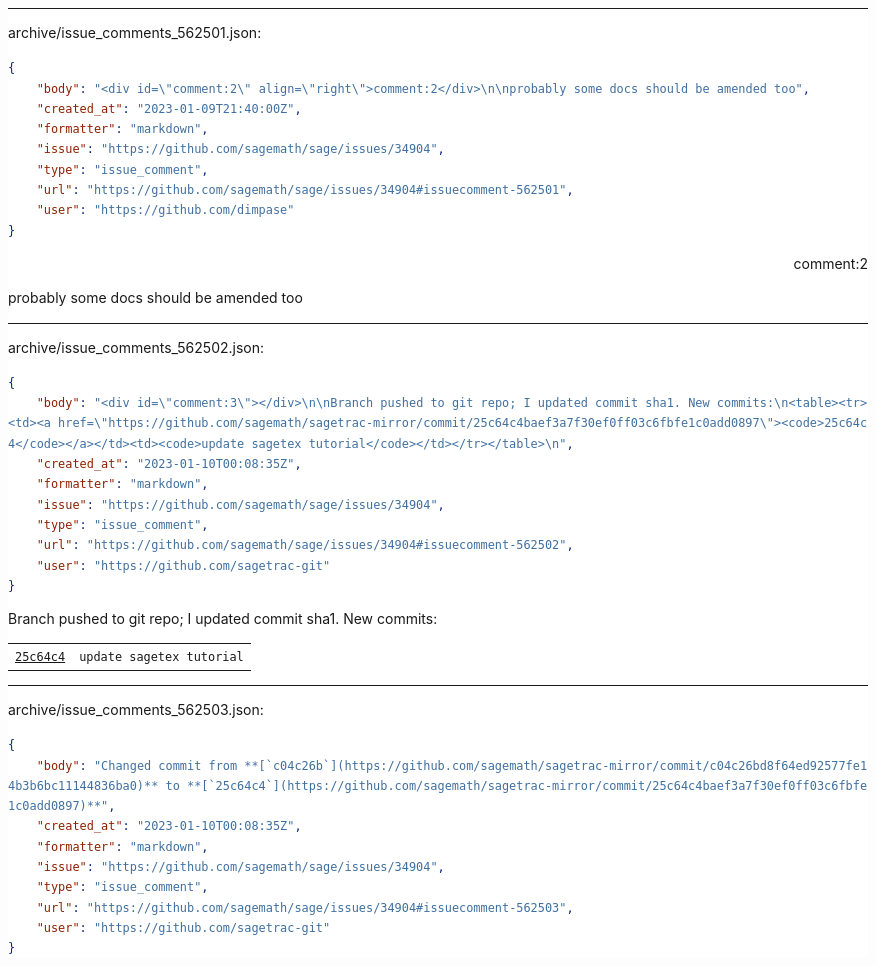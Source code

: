 

---

archive/issue_comments_562501.json:
```json
{
    "body": "<div id=\"comment:2\" align=\"right\">comment:2</div>\n\nprobably some docs should be amended too",
    "created_at": "2023-01-09T21:40:00Z",
    "formatter": "markdown",
    "issue": "https://github.com/sagemath/sage/issues/34904",
    "type": "issue_comment",
    "url": "https://github.com/sagemath/sage/issues/34904#issuecomment-562501",
    "user": "https://github.com/dimpase"
}
```

<div id="comment:2" align="right">comment:2</div>

probably some docs should be amended too



---

archive/issue_comments_562502.json:
```json
{
    "body": "<div id=\"comment:3\"></div>\n\nBranch pushed to git repo; I updated commit sha1. New commits:\n<table><tr><td><a href=\"https://github.com/sagemath/sagetrac-mirror/commit/25c64c4baef3a7f30ef0ff03c6fbfe1c0add0897\"><code>25c64c4</code></a></td><td><code>update sagetex tutorial</code></td></tr></table>\n",
    "created_at": "2023-01-10T00:08:35Z",
    "formatter": "markdown",
    "issue": "https://github.com/sagemath/sage/issues/34904",
    "type": "issue_comment",
    "url": "https://github.com/sagemath/sage/issues/34904#issuecomment-562502",
    "user": "https://github.com/sagetrac-git"
}
```

<div id="comment:3"></div>

Branch pushed to git repo; I updated commit sha1. New commits:
<table><tr><td><a href="https://github.com/sagemath/sagetrac-mirror/commit/25c64c4baef3a7f30ef0ff03c6fbfe1c0add0897"><code>25c64c4</code></a></td><td><code>update sagetex tutorial</code></td></tr></table>




---

archive/issue_comments_562503.json:
```json
{
    "body": "Changed commit from **[`c04c26b`](https://github.com/sagemath/sagetrac-mirror/commit/c04c26bd8f64ed92577fe14b3b6bc11144836ba0)** to **[`25c64c4`](https://github.com/sagemath/sagetrac-mirror/commit/25c64c4baef3a7f30ef0ff03c6fbfe1c0add0897)**",
    "created_at": "2023-01-10T00:08:35Z",
    "formatter": "markdown",
    "issue": "https://github.com/sagemath/sage/issues/34904",
    "type": "issue_comment",
    "url": "https://github.com/sagemath/sage/issues/34904#issuecomment-562503",
    "user": "https://github.com/sagetrac-git"
}
```

